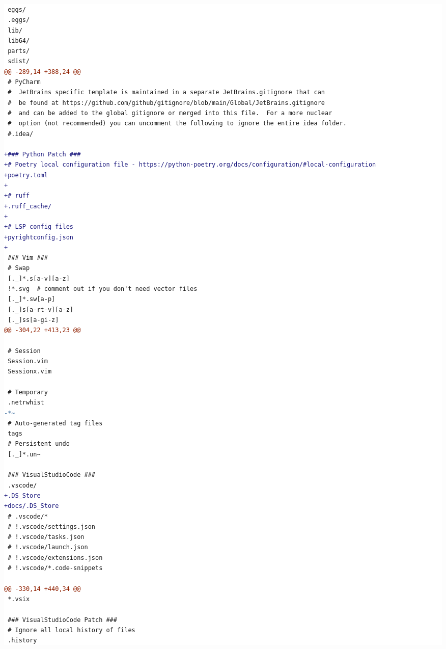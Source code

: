 ```diff
 eggs/
 .eggs/
 lib/
 lib64/
 parts/
 sdist/
@@ -289,14 +388,24 @@
 # PyCharm
 #  JetBrains specific template is maintained in a separate JetBrains.gitignore that can
 #  be found at https://github.com/github/gitignore/blob/main/Global/JetBrains.gitignore
 #  and can be added to the global gitignore or merged into this file.  For a more nuclear
 #  option (not recommended) you can uncomment the following to ignore the entire idea folder.
 #.idea/
 
+### Python Patch ###
+# Poetry local configuration file - https://python-poetry.org/docs/configuration/#local-configuration
+poetry.toml
+
+# ruff
+.ruff_cache/
+
+# LSP config files
+pyrightconfig.json
+
 ### Vim ###
 # Swap
 [._]*.s[a-v][a-z]
 !*.svg  # comment out if you don't need vector files
 [._]*.sw[a-p]
 [._]s[a-rt-v][a-z]
 [._]ss[a-gi-z]
@@ -304,22 +413,23 @@
 
 # Session
 Session.vim
 Sessionx.vim
 
 # Temporary
 .netrwhist
-*~
 # Auto-generated tag files
 tags
 # Persistent undo
 [._]*.un~
 
 ### VisualStudioCode ###
 .vscode/
+.DS_Store
+docs/.DS_Store
 # .vscode/*
 # !.vscode/settings.json
 # !.vscode/tasks.json
 # !.vscode/launch.json
 # !.vscode/extensions.json
 # !.vscode/*.code-snippets
 
@@ -330,14 +440,34 @@
 *.vsix
 
 ### VisualStudioCode Patch ###
 # Ignore all local history of files
 .history
```
